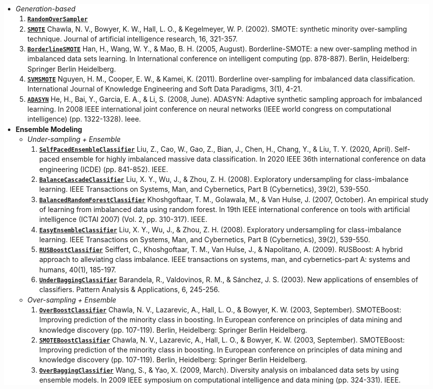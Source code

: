   - *Generation-based*
    1. **[`RandomOverSampler`](https://imbalanced-ensemble.readthedocs.io/en/latest/api/sampler/_autosummary/imbens.sampler.RandomOverSampler.html)**
    2. **[`SMOTE`](https://imbalanced-ensemble.readthedocs.io/en/latest/api/sampler/_autosummary/imbens.sampler.SMOTE.html)** Chawla, N. V., Bowyer, K. W., Hall, L. O., & Kegelmeyer, W. P. (2002). SMOTE: synthetic minority over-sampling technique. Journal of artificial intelligence research, 16, 321-357.
    3. **[`BorderlineSMOTE`](https://imbalanced-ensemble.readthedocs.io/en/latest/api/sampler/_autosummary/imbens.sampler.BorderlineSMOTE.html)** Han, H., Wang, W. Y., & Mao, B. H. (2005, August). Borderline-SMOTE: a new over-sampling method in imbalanced data sets learning. In International conference on intelligent computing (pp. 878-887). Berlin, Heidelberg: Springer Berlin Heidelberg.
    4. **[`SVMSMOTE`](https://imbalanced-ensemble.readthedocs.io/en/latest/api/sampler/_autosummary/imbens.sampler.SVMSMOTE.html)** Nguyen, H. M., Cooper, E. W., & Kamei, K. (2011). Borderline over-sampling for imbalanced data classification. International Journal of Knowledge Engineering and Soft Data Paradigms, 3(1), 4-21.
    5. **[`ADASYN`](https://imbalanced-ensemble.readthedocs.io/en/latest/api/sampler/_autosummary/imbens.sampler.ADASYN.html)** He, H., Bai, Y., Garcia, E. A., & Li, S. (2008, June). ADASYN: Adaptive synthetic sampling approach for imbalanced learning. In 2008 IEEE international joint conference on neural networks (IEEE world congress on computational intelligence) (pp. 1322-1328). Ieee.
- **Ensemble Modeling**
  - *Under-sampling + Ensemble*
    1. **[`SelfPacedEnsembleClassifier`](https://imbalanced-ensemble.readthedocs.io/en/latest/api/ensemble/_autosummary/imbens.ensemble.SelfPacedEnsembleClassifier.html)** Liu, Z., Cao, W., Gao, Z., Bian, J., Chen, H., Chang, Y., & Liu, T. Y. (2020, April). Self-paced ensemble for highly imbalanced massive data classification. In 2020 IEEE 36th international conference on data engineering (ICDE) (pp. 841-852). IEEE.
    2. **[`BalanceCascadeClassifier`](https://imbalanced-ensemble.readthedocs.io/en/latest/api/ensemble/_autosummary/imbens.ensemble.BalanceCascadeClassifier.html)** Liu, X. Y., Wu, J., & Zhou, Z. H. (2008). Exploratory undersampling for class-imbalance learning. IEEE Transactions on Systems, Man, and Cybernetics, Part B (Cybernetics), 39(2), 539-550.
    3. **[`BalancedRandomForestClassifier`](https://imbalanced-ensemble.readthedocs.io/en/latest/api/ensemble/_autosummary/imbens.ensemble.BalancedRandomForestClassifier.html)** Khoshgoftaar, T. M., Golawala, M., & Van Hulse, J. (2007, October). An empirical study of learning from imbalanced data using random forest. In 19th IEEE international conference on tools with artificial intelligence (ICTAI 2007) (Vol. 2, pp. 310-317). IEEE.
    4. **[`EasyEnsembleClassifier`](https://imbalanced-ensemble.readthedocs.io/en/latest/api/ensemble/_autosummary/imbens.ensemble.EasyEnsembleClassifier.html)** Liu, X. Y., Wu, J., & Zhou, Z. H. (2008). Exploratory undersampling for class-imbalance learning. IEEE Transactions on Systems, Man, and Cybernetics, Part B (Cybernetics), 39(2), 539-550.
    5. **[`RUSBoostClassifier`](https://imbalanced-ensemble.readthedocs.io/en/latest/api/ensemble/_autosummary/imbens.ensemble.RUSBoostClassifier.html)** Seiffert, C., Khoshgoftaar, T. M., Van Hulse, J., & Napolitano, A. (2009). RUSBoost: A hybrid approach to alleviating class imbalance. IEEE transactions on systems, man, and cybernetics-part A: systems and humans, 40(1), 185-197.
    6. **[`UnderBaggingClassifier`](https://imbalanced-ensemble.readthedocs.io/en/latest/api/ensemble/_autosummary/imbens.ensemble.UnderBaggingClassifier.html)** Barandela, R., Valdovinos, R. M., & Sánchez, J. S. (2003). New applications of ensembles of classifiers. Pattern Analysis & Applications, 6, 245-256.
  - *Over-sampling + Ensemble*
    1. **[`OverBoostClassifier`](https://imbalanced-ensemble.readthedocs.io/en/latest/api/ensemble/_autosummary/imbens.ensemble.OverBoostClassifier.html)** Chawla, N. V., Lazarevic, A., Hall, L. O., & Bowyer, K. W. (2003, September). SMOTEBoost: Improving prediction of the minority class in boosting. In European conference on principles of data mining and knowledge discovery (pp. 107-119). Berlin, Heidelberg: Springer Berlin Heidelberg.
    2. **[`SMOTEBoostClassifier`](https://imbalanced-ensemble.readthedocs.io/en/latest/api/ensemble/_autosummary/imbens.ensemble.SMOTEBoostClassifier.html)** Chawla, N. V., Lazarevic, A., Hall, L. O., & Bowyer, K. W. (2003, September). SMOTEBoost: Improving prediction of the minority class in boosting. In European conference on principles of data mining and knowledge discovery (pp. 107-119). Berlin, Heidelberg: Springer Berlin Heidelberg.
    3. **[`OverBaggingClassifier`](https://imbalanced-ensemble.readthedocs.io/en/latest/api/ensemble/_autosummary/imbens.ensemble.OverBaggingClassifier.html)** Wang, S., & Yao, X. (2009, March). Diversity analysis on imbalanced data sets by using ensemble models. In 2009 IEEE symposium on computational intelligence and data mining (pp. 324-331). IEEE.
